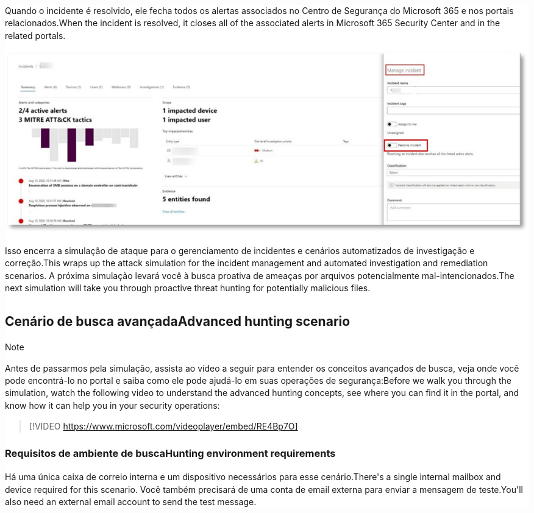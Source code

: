 <span data-ttu-id="98a58-267">Quando o incidente é resolvido, ele fecha todos os alertas associados no Centro de Segurança do Microsoft 365 e nos portais relacionados.</span><span class="sxs-lookup"><span data-stu-id="98a58-267">When the incident is resolved, it closes all of the associated alerts in Microsoft 365 Security Center and in the related portals.</span></span>

![Captura de tela da página incidentes com o painel Gerenciar incidentes aberto, onde você pode clicar na opção para resolver incidentes](../../media/mtp/fig16.png)

<span data-ttu-id="98a58-269">Isso encerra a simulação de ataque para o gerenciamento de incidentes e cenários automatizados de investigação e correção.</span><span class="sxs-lookup"><span data-stu-id="98a58-269">This wraps up the attack simulation for the incident management and automated investigation and remediation scenarios.</span></span> <span data-ttu-id="98a58-270">A próxima simulação levará você à busca proativa de ameaças por arquivos potencialmente mal-intencionados.</span><span class="sxs-lookup"><span data-stu-id="98a58-270">The next simulation will take you through proactive threat hunting for potentially malicious files.</span></span>

## <a name="advanced-hunting-scenario"></a><span data-ttu-id="98a58-271">Cenário de busca avançada</span><span class="sxs-lookup"><span data-stu-id="98a58-271">Advanced hunting scenario</span></span>

> [!NOTE]
> <span data-ttu-id="98a58-272">Antes de passarmos pela simulação, assista ao vídeo a seguir para entender os conceitos avançados de busca, veja onde você pode encontrá-lo no portal e saiba como ele pode ajudá-lo em suas operações de segurança:</span><span class="sxs-lookup"><span data-stu-id="98a58-272">Before we walk you through the simulation, watch the following video to understand the advanced hunting concepts, see where you can find it in the portal, and know how it can help you in your security operations:</span></span>

> [!VIDEO https://www.microsoft.com/videoplayer/embed/RE4Bp7O]

### <a name="hunting-environment-requirements"></a><span data-ttu-id="98a58-273">Requisitos de ambiente de busca</span><span class="sxs-lookup"><span data-stu-id="98a58-273">Hunting environment requirements</span></span>

<span data-ttu-id="98a58-274">Há uma única caixa de correio interna e um dispositivo necessários para esse cenário.</span><span class="sxs-lookup"><span data-stu-id="98a58-274">There's a single internal mailbox and device required for this scenario.</span></span> <span data-ttu-id="98a58-275">Você também precisará de uma conta de email externa para enviar a mensagem de teste.</span><span class="sxs-lookup"><span data-stu-id="98a58-275">You'll also need an external email account to send the test message.</span></span>
